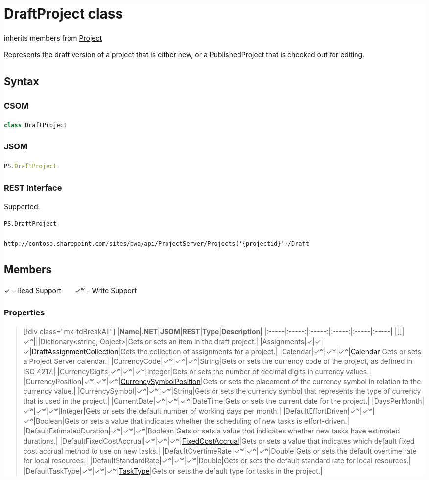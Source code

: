 [comment]: # (Name:DraftProject)
[comment]: # (Name:Microsoft.ProjectServer.DraftProject)
[comment]: # (Type:class)
[comment]: # (Status:Verified)

# <a name="name"></a>DraftProject class

inherits members from [Project](Project.md)<br/>

<a name="description"></a>Represents the draft version of a project that is either new, or a [PublishedProject](PublishedProject.md) that is checked out for editing.

## <a name="syntax"></a>Syntax
### CSOM

```cs
class DraftProject 
```
### JSOM

```javascript
PS.DraftProject
```

### REST Interface

Supported.

```
PS.DraftProject

http://contoso.sharepoint.com/sites/pwa/api/ProjectServer/Projects('{projectid}')/Draft
```

## <a name="members"></a>Members


&#x2713; - Read Support &nbsp;&nbsp;&nbsp;&nbsp;&nbsp;&nbsp;&#x2713;&#x02B7; - Write Support

### <a name="properties"></a>Properties
> [!div class="mx-tdBreakAll"]
|**Name**|**.NET**|**JSOM**|**REST**|**Type**|**Description**|
|:-----|:-----:|:-----:|:-----:|:-----|:-----|
|<a name="[]"></a>[]|&#x2713;&#x02B7;|||Dictionary&lt;string, Object&gt;|Gets or sets an item in the draft project.|
|<a name="Assignments"></a>Assignments|&#x2713;|&#x2713;|&#x2713;|[DraftAssignmentCollection](DraftAssignmentCollection.md)|Gets the collection of assignments for a project.|
|<a name="Calendar"></a>Calendar|&#x2713;&#x02B7;|&#x2713;&#x02B7;|&#x2713;&#x02B7;|[Calendar](Calendar.md)|Gets or sets a Project Server calendar.|
|<a name="CurrencyCode"></a>CurrencyCode|&#x2713;&#x02B7;|&#x2713;&#x02B7;|&#x2713;&#x02B7;|String|Gets or sets the currency code of the project, as defined in ISO 4217.|
|<a name="CurrencyDigits"></a>CurrencyDigits|&#x2713;&#x02B7;|&#x2713;&#x02B7;|&#x2713;&#x02B7;|Integer|Gets or sets the number of decimal digits in currency values.|
|<a name="CurrencyPosition"></a>CurrencyPosition|&#x2713;&#x02B7;|&#x2713;&#x02B7;|&#x2713;&#x02B7;|[CurrencySymbolPosition](CurrencySymbolPosition.md)|Gets or sets the placement of the currency symbol in relation to the currency value.|
|<a name="CurrencySymbol"></a>CurrencySymbol|&#x2713;&#x02B7;|&#x2713;&#x02B7;|&#x2713;&#x02B7;|String|Gets or sets the currency symbol that represents the type of currency that is used in the project.|
|<a name="CurrentDate"></a>CurrentDate|&#x2713;&#x02B7;|&#x2713;&#x02B7;|&#x2713;&#x02B7;|DateTime|Gets or sets the current date for the project.|
|<a name="DaysPerMonth"></a>DaysPerMonth|&#x2713;&#x02B7;|&#x2713;&#x02B7;|&#x2713;&#x02B7;|Integer|Gets or sets the default number of working days per month.|
|<a name="DefaultEffortDriven"></a>DefaultEffortDriven|&#x2713;&#x02B7;|&#x2713;&#x02B7;|&#x2713;&#x02B7;|Boolean|Gets or sets a value that indicates whether the scheduling of new tasks is effort-driven.|
|<a name="DefaultEstimatedDuration"></a>DefaultEstimatedDuration|&#x2713;&#x02B7;|&#x2713;&#x02B7;|&#x2713;&#x02B7;|Boolean|Gets or sets a value that indicates whether new tasks have estimated durations.|
|<a name="DefaultFixedCostAccrual"></a>DefaultFixedCostAccrual|&#x2713;&#x02B7;|&#x2713;&#x02B7;|&#x2713;&#x02B7;|[FixedCostAccrual](FixedCostAccrual.md)|Gets or sets a value that indicates which default fixed cost accrual method to use on new tasks.|
|<a name="DefaultOvertimeRate"></a>DefaultOvertimeRate|&#x2713;&#x02B7;|&#x2713;&#x02B7;|&#x2713;&#x02B7;|Double|Gets or sets the default overtime rate for local resources.|
|<a name="DefaultStandardRate"></a>DefaultStandardRate|&#x2713;&#x02B7;|&#x2713;&#x02B7;|&#x2713;&#x02B7;|Double|Gets or sets the default standard rate for local resources.|
|<a name="DefaultTaskType"></a>DefaultTaskType|&#x2713;&#x02B7;|&#x2713;&#x02B7;|&#x2713;&#x02B7;|[TaskType](TaskType.md)|Gets or sets the default type for tasks in the project.|